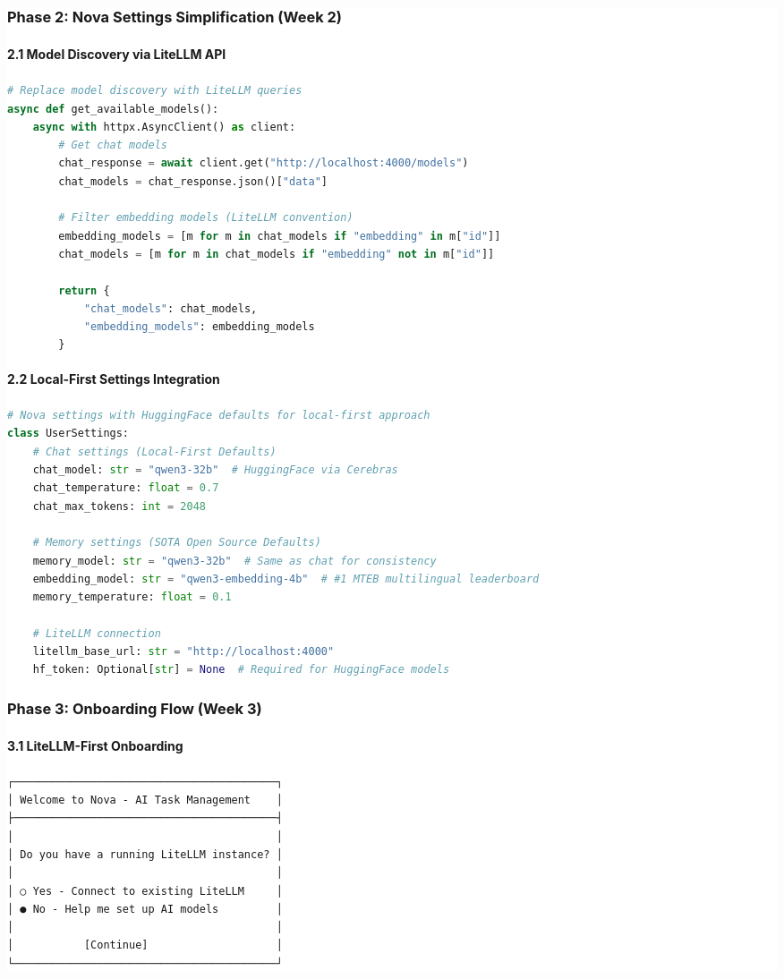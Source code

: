 ### Phase 2: Nova Settings Simplification (Week 2)

#### 2.1 Model Discovery via LiteLLM API
```python
# Replace model discovery with LiteLLM queries
async def get_available_models():
    async with httpx.AsyncClient() as client:
        # Get chat models
        chat_response = await client.get("http://localhost:4000/models")
        chat_models = chat_response.json()["data"]
        
        # Filter embedding models (LiteLLM convention)
        embedding_models = [m for m in chat_models if "embedding" in m["id"]]
        chat_models = [m for m in chat_models if "embedding" not in m["id"]]
        
        return {
            "chat_models": chat_models,
            "embedding_models": embedding_models
        }
```

#### 2.2 Local-First Settings Integration
```python
# Nova settings with HuggingFace defaults for local-first approach
class UserSettings:
    # Chat settings (Local-First Defaults)
    chat_model: str = "qwen3-32b"  # HuggingFace via Cerebras
    chat_temperature: float = 0.7
    chat_max_tokens: int = 2048
    
    # Memory settings (SOTA Open Source Defaults)
    memory_model: str = "qwen3-32b"  # Same as chat for consistency
    embedding_model: str = "qwen3-embedding-4b"  # #1 MTEB multilingual leaderboard
    memory_temperature: float = 0.1
    
    # LiteLLM connection
    litellm_base_url: str = "http://localhost:4000"
    hf_token: Optional[str] = None  # Required for HuggingFace models
```

### Phase 3: Onboarding Flow (Week 3)

#### 3.1 LiteLLM-First Onboarding
```
┌─────────────────────────────────────────┐
│ Welcome to Nova - AI Task Management    │
├─────────────────────────────────────────┤
│                                         │
│ Do you have a running LiteLLM instance? │
│                                         │
│ ○ Yes - Connect to existing LiteLLM     │
│ ● No - Help me set up AI models         │
│                                         │
│           [Continue]                    │
└─────────────────────────────────────────┘
```

